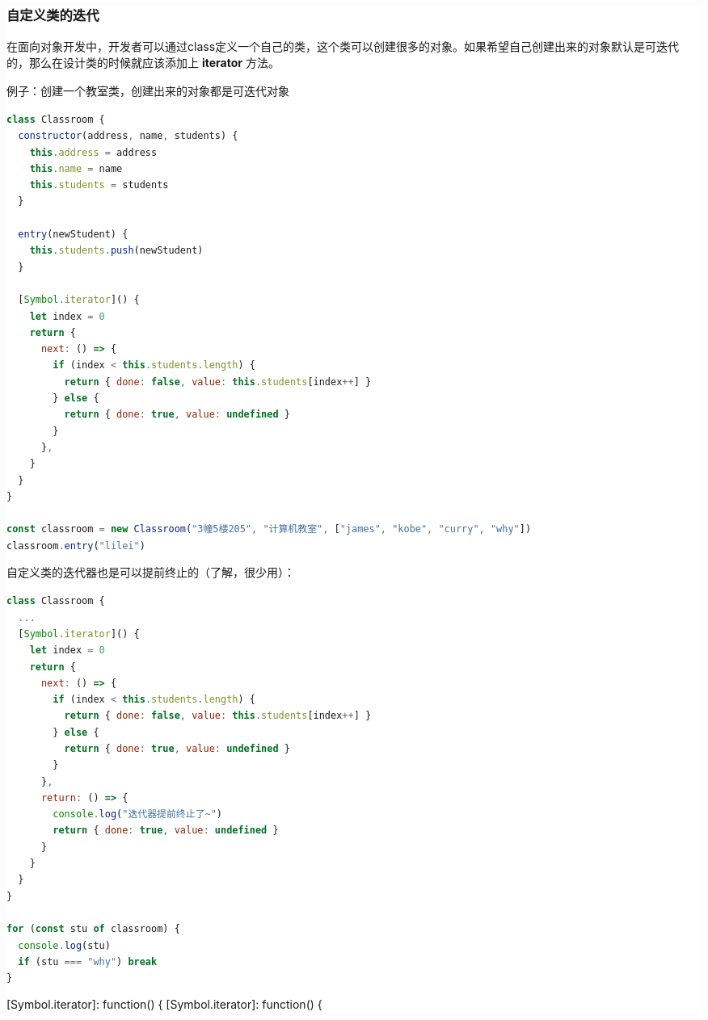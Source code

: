 ### 自定义类的迭代

在面向对象开发中，开发者可以通过class定义一个自己的类，这个类可以创建很多的对象。如果希望自己创建出来的对象默认是可迭代的，那么在设计类的时候就应该添加上 **iterator** 方法。

例子：创建一个教室类，创建出来的对象都是可迭代对象

```js
class Classroom {
  constructor(address, name, students) {
    this.address = address
    this.name = name
    this.students = students
  }

  entry(newStudent) {
    this.students.push(newStudent)
  }

  [Symbol.iterator]() {
    let index = 0
    return {
      next: () => {
        if (index < this.students.length) {
          return { done: false, value: this.students[index++] }
        } else {
          return { done: true, value: undefined }
        }
      },
    }
  }
}

const classroom = new Classroom("3幢5楼205", "计算机教室", ["james", "kobe", "curry", "why"])
classroom.entry("lilei")
```

自定义类的迭代器也是可以提前终止的（了解，很少用）：

```js
class Classroom {
  ...
  [Symbol.iterator]() {
    let index = 0
    return {
      next: () => {
        if (index < this.students.length) {
          return { done: false, value: this.students[index++] }
        } else {
          return { done: true, value: undefined }
        }
      },
      return: () => {
        console.log("迭代器提前终止了~")
        return { done: true, value: undefined }
      }
    }
  }
}

for (const stu of classroom) {
  console.log(stu)
  if (stu === "why") break
}
```



  [Symbol.iterator]: function() {
  [Symbol.iterator]: function() {